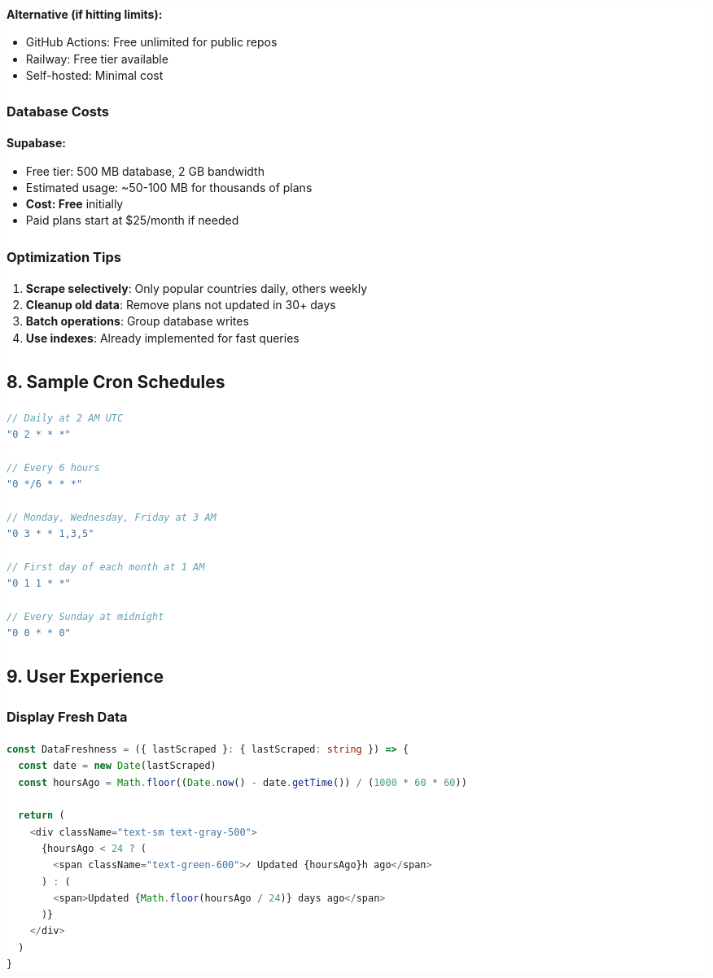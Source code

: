 **Alternative (if hitting limits):**
- GitHub Actions: Free unlimited for public repos
- Railway: Free tier available
- Self-hosted: Minimal cost

### Database Costs

**Supabase:**
- Free tier: 500 MB database, 2 GB bandwidth
- Estimated usage: ~50-100 MB for thousands of plans
- **Cost: Free** initially
- Paid plans start at $25/month if needed

### Optimization Tips

1. **Scrape selectively**: Only popular countries daily, others weekly
2. **Cleanup old data**: Remove plans not updated in 30+ days
3. **Batch operations**: Group database writes
4. **Use indexes**: Already implemented for fast queries

## 8. Sample Cron Schedules

```javascript
// Daily at 2 AM UTC
"0 2 * * *"

// Every 6 hours
"0 */6 * * *"

// Monday, Wednesday, Friday at 3 AM
"0 3 * * 1,3,5"

// First day of each month at 1 AM
"0 1 1 * *"

// Every Sunday at midnight
"0 0 * * 0"
```

## 9. User Experience

### Display Fresh Data

```typescript
const DataFreshness = ({ lastScraped }: { lastScraped: string }) => {
  const date = new Date(lastScraped)
  const hoursAgo = Math.floor((Date.now() - date.getTime()) / (1000 * 60 * 60))
  
  return (
    <div className="text-sm text-gray-500">
      {hoursAgo < 24 ? (
        <span className="text-green-600">✓ Updated {hoursAgo}h ago</span>
      ) : (
        <span>Updated {Math.floor(hoursAgo / 24)} days ago</span>
      )}
    </div>
  )
}
```
